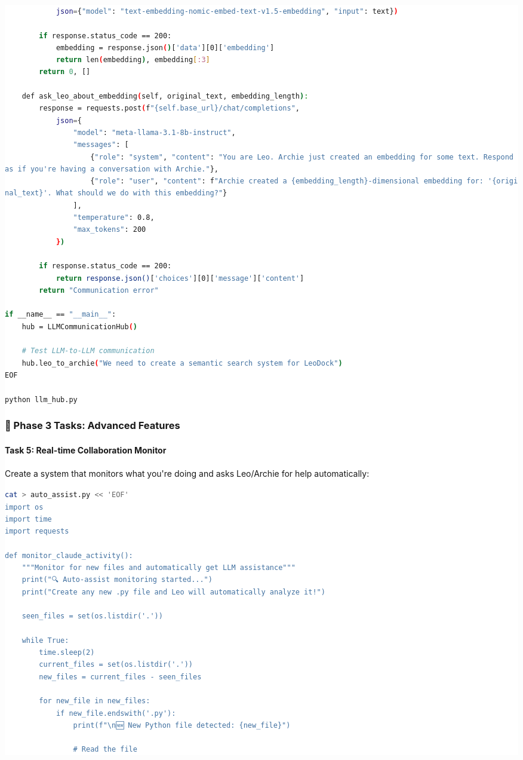 ```bash
            json={"model": "text-embedding-nomic-embed-text-v1.5-embedding", "input": text})
        
        if response.status_code == 200:
            embedding = response.json()['data'][0]['embedding']
            return len(embedding), embedding[:3]
        return 0, []
    
    def ask_leo_about_embedding(self, original_text, embedding_length):
        response = requests.post(f"{self.base_url}/chat/completions", 
            json={
                "model": "meta-llama-3.1-8b-instruct",
                "messages": [
                    {"role": "system", "content": "You are Leo. Archie just created an embedding for some text. Respond as if you're having a conversation with Archie."},
                    {"role": "user", "content": f"Archie created a {embedding_length}-dimensional embedding for: '{original_text}'. What should we do with this embedding?"}
                ],
                "temperature": 0.8,
                "max_tokens": 200
            })
        
        if response.status_code == 200:
            return response.json()['choices'][0]['message']['content']
        return "Communication error"

if __name__ == "__main__":
    hub = LLMCommunicationHub()
    
    # Test LLM-to-LLM communication
    hub.leo_to_archie("We need to create a semantic search system for LeoDock")
EOF

python llm_hub.py
```

### 🎯 Phase 3 Tasks: Advanced Features

#### Task 5: Real-time Collaboration Monitor
Create a system that monitors what you're doing and asks Leo/Archie for help automatically:

```bash
cat > auto_assist.py << 'EOF'
import os
import time
import requests

def monitor_claude_activity():
    """Monitor for new files and automatically get LLM assistance"""
    print("🔍 Auto-assist monitoring started...")
    print("Create any new .py file and Leo will automatically analyze it!")
    
    seen_files = set(os.listdir('.'))
    
    while True:
        time.sleep(2)
        current_files = set(os.listdir('.'))
        new_files = current_files - seen_files
        
        for new_file in new_files:
            if new_file.endswith('.py'):
                print(f"\n🆕 New Python file detected: {new_file}")
                
                # Read the file
```